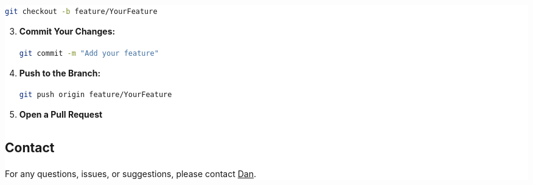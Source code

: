    ```bash
   git checkout -b feature/YourFeature
   ```

3. **Commit Your Changes:**

   ```bash
   git commit -m "Add your feature"
   ```

4. **Push to the Branch:**

   ```bash
   git push origin feature/YourFeature
   ```

5. **Open a Pull Request**

## Contact

For any questions, issues, or suggestions, please contact [Dan](mailto:fc56455@alunos.fc.ul.pt).

